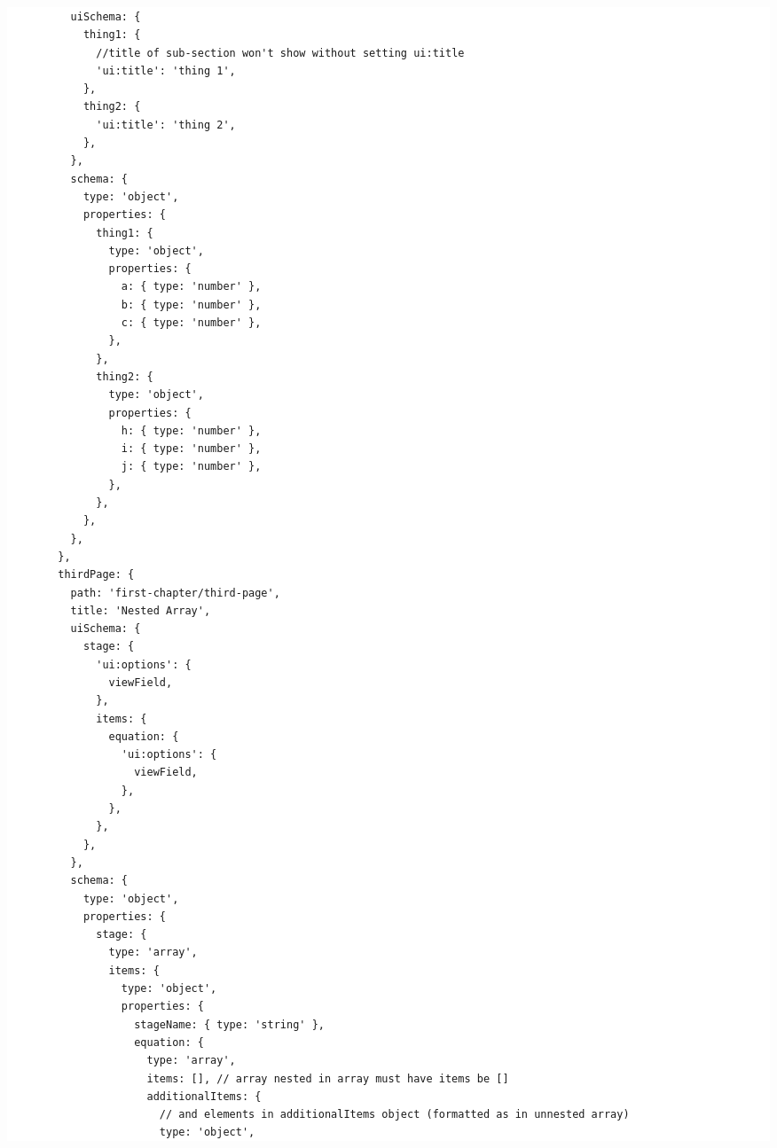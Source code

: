 ```
          uiSchema: {
            thing1: {
              //title of sub-section won't show without setting ui:title
              'ui:title': 'thing 1',
            },
            thing2: {
              'ui:title': 'thing 2',
            },
          },
          schema: {
            type: 'object',
            properties: {
              thing1: {
                type: 'object',
                properties: {
                  a: { type: 'number' },
                  b: { type: 'number' },
                  c: { type: 'number' },
                },
              },
              thing2: {
                type: 'object',
                properties: {
                  h: { type: 'number' },
                  i: { type: 'number' },
                  j: { type: 'number' },
                },
              },
            },
          },
        },
        thirdPage: {
          path: 'first-chapter/third-page',
          title: 'Nested Array',
          uiSchema: {
            stage: {
              'ui:options': {
                viewField,
              },
              items: {
                equation: {
                  'ui:options': {
                    viewField,
                  },
                },
              },
            },
          },
          schema: {
            type: 'object',
            properties: {
              stage: {
                type: 'array',
                items: {
                  type: 'object',
                  properties: {
                    stageName: { type: 'string' },
                    equation: {
                      type: 'array',
                      items: [], // array nested in array must have items be []
                      additionalItems: {
                        // and elements in additionalItems object (formatted as in unnested array)
                        type: 'object',
```